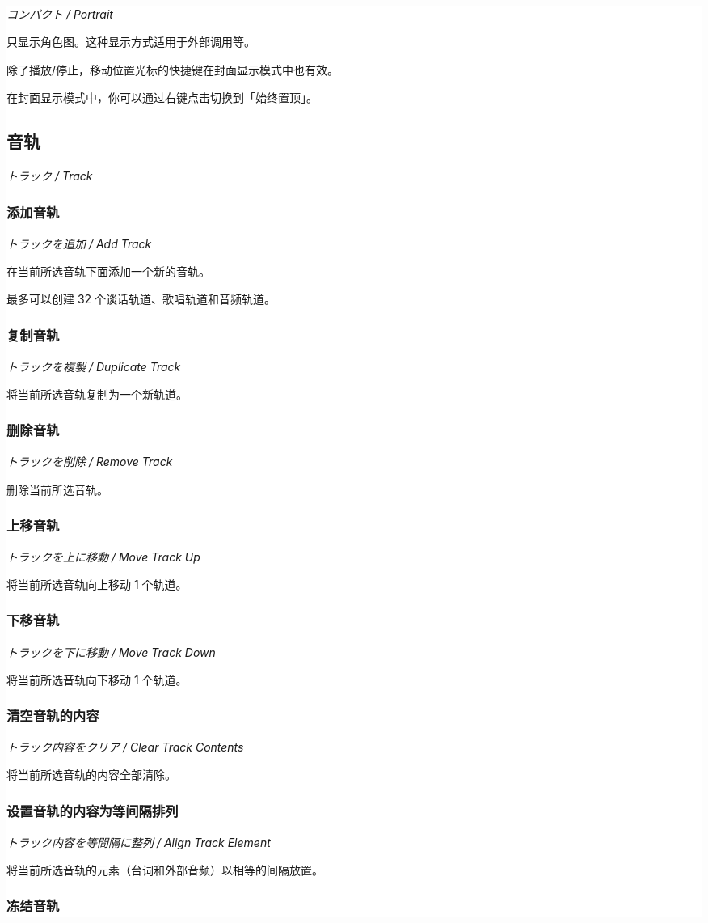 *コンパクト / Portrait*

只显示角色图。这种显示方式适用于外部调用等。

除了播放/停止，移动位置光标的快捷键在封面显示模式中也有效。

在封面显示模式中，你可以通过右键点击切换到「始终置顶」。

## 音轨

*トラック / Track*

### 添加音轨

*トラックを追加 / Add Track*

在当前所选音轨下面添加一个新的音轨。

最多可以创建 32 个谈话轨道、歌唱轨道和音频轨道。

### 复制音轨

*トラックを複製 / Duplicate Track*

将当前所选音轨复制为一个新轨道。

### 删除音轨

*トラックを削除 / Remove Track*

删除当前所选音轨。

### 上移音轨

*トラックを上に移動 / Move Track Up*

将当前所选音轨向上移动 1 个轨道。

### 下移音轨

*トラックを下に移動 / Move Track Down*

将当前所选音轨向下移动 1 个轨道。

### 清空音轨的内容

*トラック内容をクリア / Clear Track Contents*

将当前所选音轨的内容全部清除。

### 设置音轨的内容为等间隔排列

*トラック内容を等間隔に整列 / Align Track Element*

将当前所选音轨的元素（台词和外部音频）以相等的间隔放置。

### 冻结音轨
